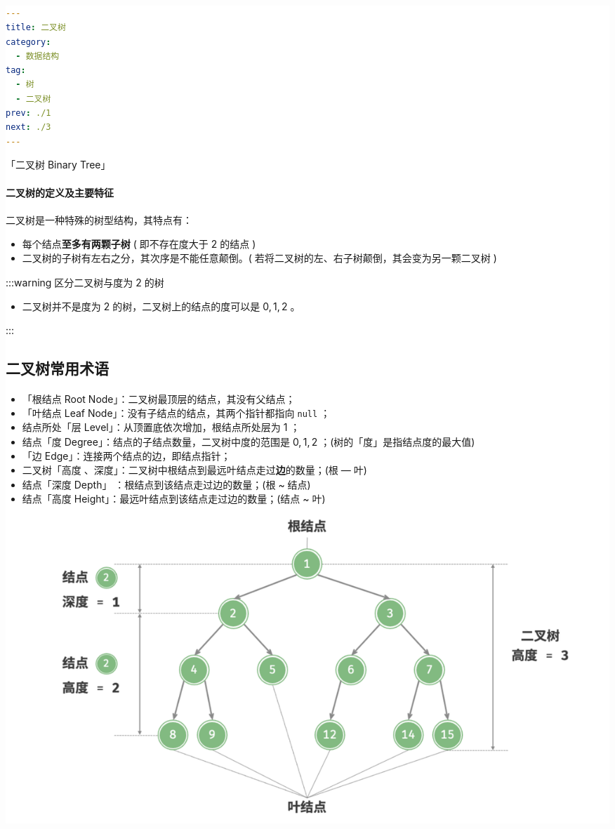 ```yaml
---
title: 二叉树
category: 
  - 数据结构
tag: 
  - 树
  - 二叉树
prev: ./1
next: ./3
---
```


「二叉树 Binary Tree」



#### 二叉树的定义及主要特征

二叉树是一种特殊的树型结构，其特点有：

- 每个结点**至多有两颗子树** ( 即不存在度大于 $2$ 的结点 )
- 二叉树的子树有左右之分，其次序是不能任意颠倒。( 若将二叉树的左、右子树颠倒，其会变为另一颗二叉树 )

:::warning 区分二叉树与度为 2 的树

- 二叉树并不是度为 $2$ 的树，二叉树上的结点的度可以是 $0,1,2$ 。

:::

## 二叉树常用术语

- 「根结点 Root Node」：二叉树最顶层的结点，其没有父结点；
- 「叶结点 Leaf Node」：没有子结点的结点，其两个指针都指向 `null` ；
- 结点所处「层 Level」：从顶置底依次增加，根结点所处层为 $1$ ；
- 结点「度 Degree」：结点的子结点数量，二叉树中度的范围是 $0, 1, 2$ ；(树的「度」是指结点度的最大值)
- 「边 Edge」：连接两个结点的边，即结点指针；
- 二叉树「高度 、深度」：二叉树中根结点到最远叶结点走过**边**的数量；(根 — 叶)
- 结点「深度 Depth」 ：根结点到该结点走过边的数量；(根 ~ 结点)
- 结点「高度 Height」：最远叶结点到该结点走过边的数量；(结点 ~ 叶)

![image-20221226171731561](./image/image-20221226171731561.png)
